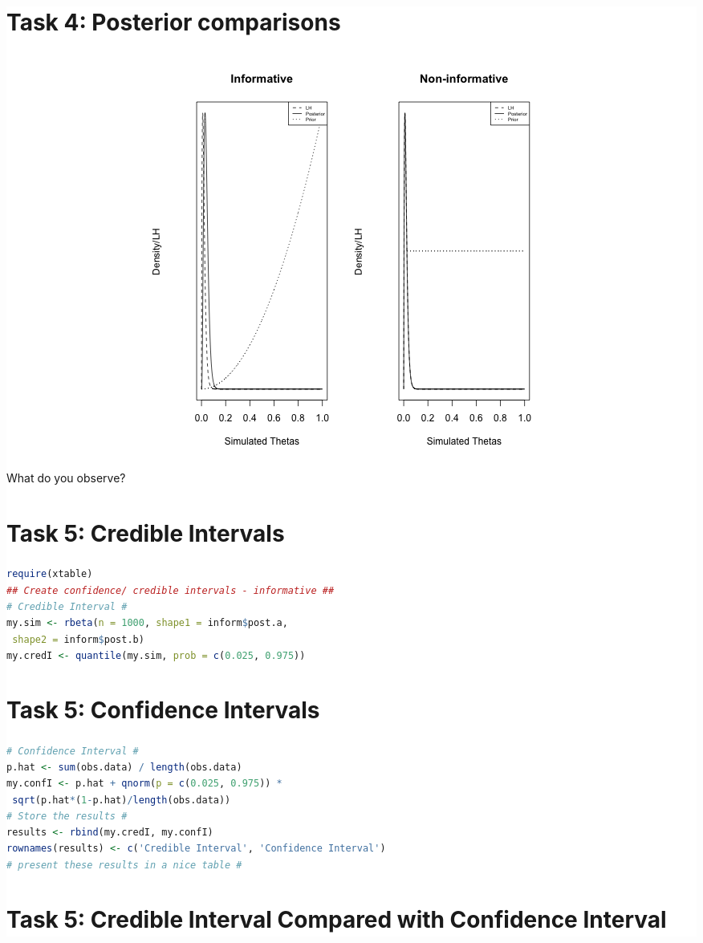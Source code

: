 
Task 4: Posterior comparisons 
================================================
 <img src="binBetaLabSolutions-figure/unnamed-chunk-9-1.png" title="plot of chunk unnamed-chunk-9" alt="plot of chunk unnamed-chunk-9" style="display: block; margin: auto;" />

What do you observe? 

Task 5: Credible Intervals
================================================

```r
require(xtable)
## Create confidence/ credible intervals - informative ##
# Credible Interval #
my.sim <- rbeta(n = 1000, shape1 = inform$post.a, 
 shape2 = inform$post.b)
my.credI <- quantile(my.sim, prob = c(0.025, 0.975))
```

Task 5: Confidence Intervals 
================================================

```r
# Confidence Interval #
p.hat <- sum(obs.data) / length(obs.data)
my.confI <- p.hat + qnorm(p = c(0.025, 0.975)) * 
 sqrt(p.hat*(1-p.hat)/length(obs.data))
# Store the results # 
results <- rbind(my.credI, my.confI)
rownames(results) <- c('Credible Interval', 'Confidence Interval')
# present these results in a nice table #
```
Task 5: Credible Interval Compared with Confidence Interval
================================================

